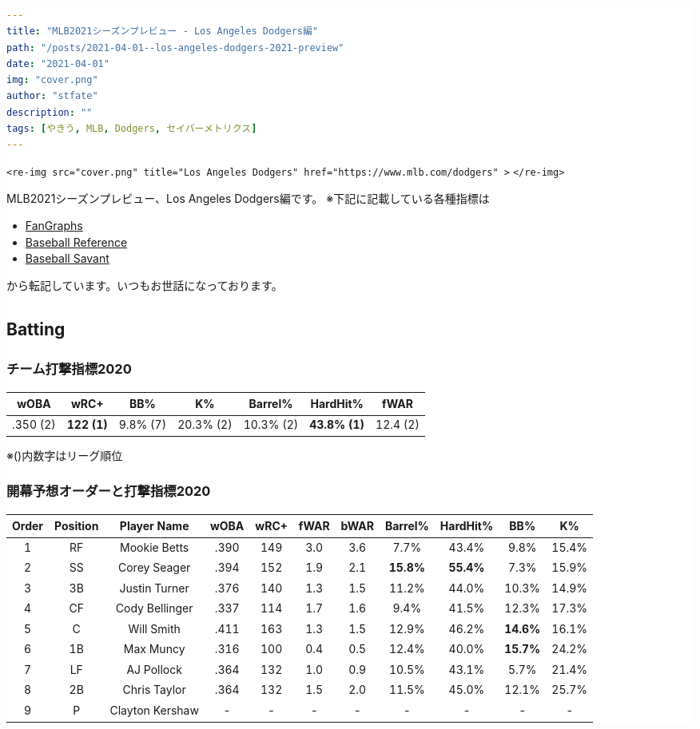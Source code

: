 ```yaml
---
title: "MLB2021シーズンプレビュー - Los Angeles Dodgers編"
path: "/posts/2021-04-01--los-angeles-dodgers-2021-preview"
date: "2021-04-01"
img: "cover.png"
author: "stfate"
description: ""
tags: [やきう, MLB, Dodgers, セイバーメトリクス]
---
```

<style type="text/css">

</style>

`<re-img
    src="cover.png"
    title="Los Angeles Dodgers"
    href="https://www.mlb.com/dodgers"
    >`
`</re-img>`

MLB2021シーズンプレビュー、Los Angeles Dodgers編です。
※下記に記載している各種指標は

- [FanGraphs](https://www.fangraphs.com/)
- [Baseball Reference](https://www.baseball-reference.com/)
- [Baseball Savant](https://baseballsavant.mlb.com/)

から転記しています。いつもお世話になっております。

## Batting

### チーム打撃指標2020

|   wOBA   |       wRC+       |   BB%   |    K%    |  Barrel%  |      HardHit%      |   fWAR   |
| :------: | :---------------: | :------: | :-------: | :-------: | :-----------------: | :------: |
| .350 (2) | **122 (1)** | 9.8% (7) | 20.3% (2) | 10.3% (2) | **43.8% (1)** | 12.4 (2) |

※()内数字はリーグ順位

### 開幕予想オーダーと打撃指標2020

| Order | Position |   Player Name   | wOBA | wRC+ | fWAR | bWAR |     Barrel%     |    HardHit%    |       BB%       |  K%  |
| :---: | :------: | :-------------: | :--: | :--: | :--: | :--: | :-------------: | :-------------: | :-------------: | :---: |
|   1   |    RF    |  Mookie Betts  | .390 | 149 | 3.0 | 3.6 |      7.7%      |      43.4%      |      9.8%      | 15.4% |
|   2   |    SS    |  Corey Seager  | .394 | 152 | 1.9 | 2.1 | **15.8%** | **55.4%** |      7.3%      | 15.9% |
|   3   |    3B    |  Justin Turner  | .376 | 140 | 1.3 | 1.5 |      11.2%      |      44.0%      |      10.3%      | 14.9% |
|   4   |    CF    | Cody Bellinger | .337 | 114 | 1.7 | 1.6 |      9.4%      |      41.5%      |      12.3%      | 17.3% |
|   5   |    C    |   Will Smith   | .411 | 163 | 1.3 | 1.5 |      12.9%      |      46.2%      | **14.6%** | 16.1% |
|   6   |    1B    |    Max Muncy    | .316 | 100 | 0.4 | 0.5 |      12.4%      |      40.0%      | **15.7%** | 24.2% |
|   7   |    LF    |   AJ Pollock   | .364 | 132 | 1.0 | 0.9 |      10.5%      |      43.1%      |      5.7%      | 21.4% |
|   8   |    2B    |  Chris Taylor  | .364 | 132 | 1.5 | 2.0 |      11.5%      |      45.0%      |      12.1%      | 25.7% |
|   9   |    P    | Clayton Kershaw |  -  |  -  |  -  |  -  |        -        |        -        |        -        |   -   |
